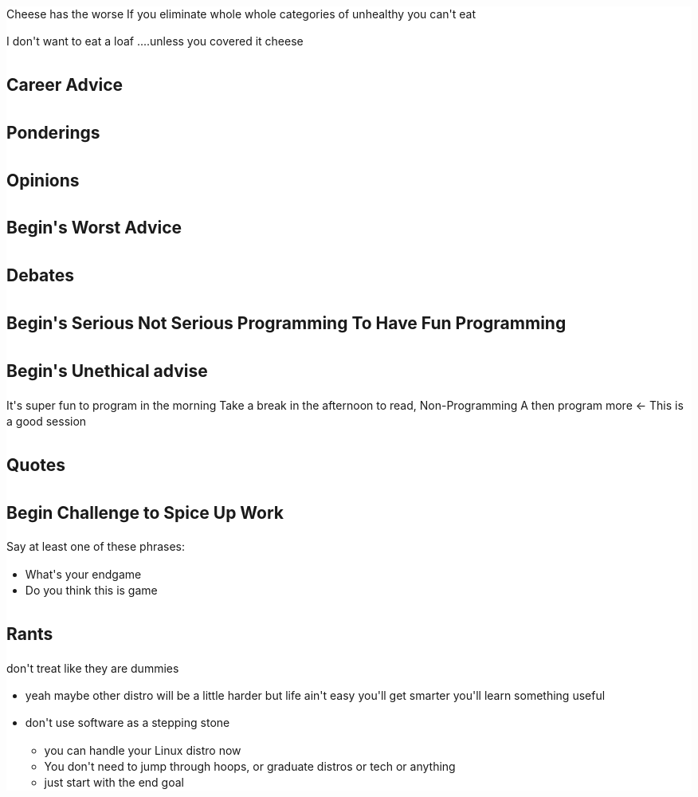 Cheese has the worse
If you eliminate
whole whole categories of unhealthy you can't eat

I don't want to eat a loaf
....unless you covered it cheese

## Career Advice

## Ponderings

## Opinions

## Begin's Worst Advice

## Debates

## Begin's Serious Not Serious Programming To Have Fun Programming

## Begin's Unethical advise

It's super fun to program in the morning
Take a break in the afternoon to read, Non-Programming
A then program more <- This is a good session

## Quotes

## Begin Challenge to Spice Up Work

Say at least one of these phrases:

- What's your endgame
- Do you think this is game

## Rants

don't treat like they are dummies

- yeah maybe other distro will be a little harder
  but life ain't easy
  you'll get smarter
  you'll learn something useful

- don't use software as a stepping stone
  - you can handle your Linux distro now
  - You don't need to jump through hoops, or graduate distros
    or tech or anything
  - just start with the end goal
